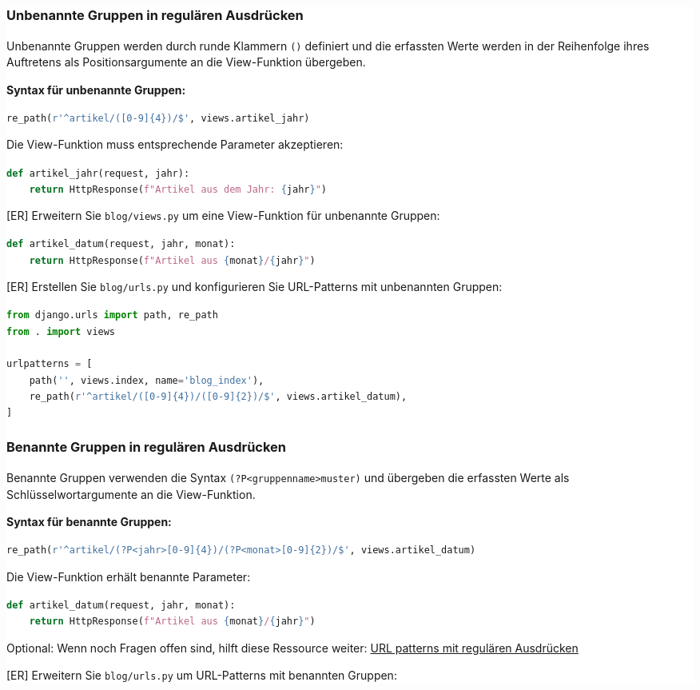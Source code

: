 

### Unbenannte Gruppen in regulären Ausdrücken

Unbenannte Gruppen werden durch runde Klammern `()` definiert und die erfassten Werte werden in der 
Reihenfolge ihres Auftretens als Positionsargumente an die View-Funktion übergeben.

**Syntax für unbenannte Gruppen:**
```python
re_path(r'^artikel/([0-9]{4})/$', views.artikel_jahr)
```

Die View-Funktion muss entsprechende Parameter akzeptieren:
```python
def artikel_jahr(request, jahr):
    return HttpResponse(f"Artikel aus dem Jahr: {jahr}")
```

[ER] Erweitern Sie `blog/views.py` um eine View-Funktion für unbenannte Gruppen:

```python
def artikel_datum(request, jahr, monat):
    return HttpResponse(f"Artikel aus {monat}/{jahr}")
```


[ER] Erstellen Sie `blog/urls.py` und konfigurieren Sie URL-Patterns mit unbenannten Gruppen:

```python
from django.urls import path, re_path
from . import views

urlpatterns = [
    path('', views.index, name='blog_index'),
    re_path(r'^artikel/([0-9]{4})/([0-9]{2})/$', views.artikel_datum),
]
```


### Benannte Gruppen in regulären Ausdrücken

Benannte Gruppen verwenden die Syntax `(?P<gruppenname>muster)` und übergeben die erfassten Werte 
als Schlüsselwortargumente an die View-Funktion.

**Syntax für benannte Gruppen:**
```python
re_path(r'^artikel/(?P<jahr>[0-9]{4})/(?P<monat>[0-9]{2})/$', views.artikel_datum)
```

Die View-Funktion erhält benannte Parameter:
```python
def artikel_datum(request, jahr, monat):
    return HttpResponse(f"Artikel aus {monat}/{jahr}")
```

Optional: Wenn noch Fragen offen sind, hilft diese Ressource weiter:
[URL patterns mit regulären Ausdrücken](https://docs.djangoproject.com/en/4.2/ref/urls/#django.urls.re_path)

[ER] Erweitern Sie `blog/urls.py` um URL-Patterns mit benannten Gruppen:
